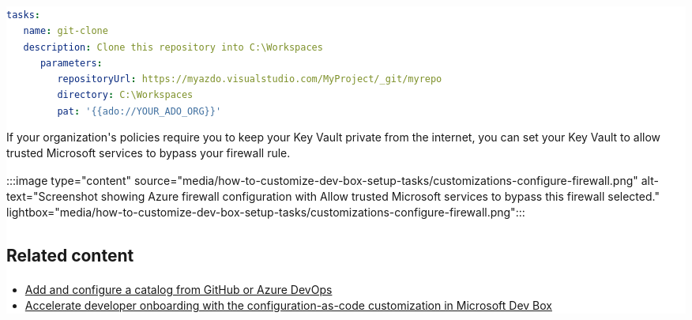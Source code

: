 ```yml
tasks:
   name: git-clone
   description: Clone this repository into C:\Workspaces
      parameters:
         repositoryUrl: https://myazdo.visualstudio.com/MyProject/_git/myrepo
         directory: C:\Workspaces
         pat: '{{ado://YOUR_ADO_ORG}}'
```

If your organization's policies require you to keep your Key Vault private from the internet, you can set your Key Vault to allow trusted Microsoft services to bypass your firewall rule. 

:::image type="content" source="media/how-to-customize-dev-box-setup-tasks/customizations-configure-firewall.png" alt-text="Screenshot showing Azure firewall configuration with Allow trusted Microsoft services to bypass this firewall selected." lightbox="media/how-to-customize-dev-box-setup-tasks/customizations-configure-firewall.png":::

## Related content

- [Add and configure a catalog from GitHub or Azure DevOps](/azure/deployment-environments/how-to-configure-catalog?tabs=DevOpsRepoMSI)
- [Accelerate developer onboarding with the configuration-as-code customization in Microsoft Dev Box](https://techcommunity.microsoft.com/t5/azure-developer-community-blog/accelerate-developer-onboarding-with-the-configuration-as-code/ba-p/4062416)


